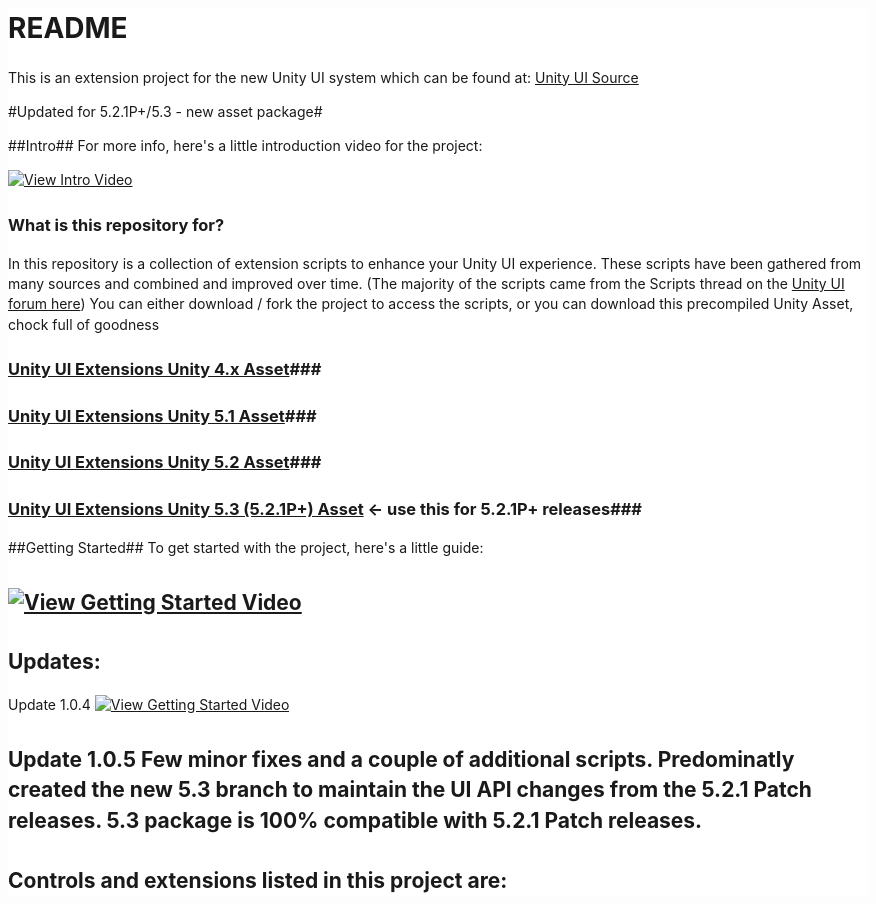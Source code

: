 # README #

This is an extension project for the new Unity UI system which can be found at:
[Unity UI Source](https://bitbucket.org/Unity-Technologies/ui)

#Updated for 5.2.1P+/5.3 - new asset package#

##Intro##
For more info, here's a little introduction video for the project:

[![View Intro Video](http://img.youtube.com/vi/njoIeE4akq0/0.jpg)](http://www.youtube.com/watch?v=njoIeE4akq0 "Unity UI Extensions intro video")

### What is this repository for? ###

In this repository is a collection of extension scripts to enhance your Unity UI experience. These scripts have been gathered from many sources and combined and improved over time.
(The majority of the scripts came from the Scripts thread on the [Unity UI forum here](http://bit.ly/UnityUIScriptsForumPost))
You can either download / fork the project to access the scripts, or you can download this precompiled Unity Asset, chock full of goodness
### [Unity UI Extensions Unity 4.x Asset](https://bitbucket.org/ddreaper/unity-ui-extensions/downloads/UnityUIExtensions-4.x.unitypackage)###
### [Unity UI Extensions Unity 5.1 Asset](https://bitbucket.org/ddreaper/unity-ui-extensions/downloads/UnityUIExtensions-5.1.unitypackage)###
### [Unity UI Extensions Unity 5.2 Asset](https://bitbucket.org/ddreaper/unity-ui-extensions/downloads/UnityUIExtensions-5.2.unitypackage)###
### [Unity UI Extensions Unity 5.3 (5.2.1P+) Asset](https://bitbucket.org/ddreaper/unity-ui-extensions/downloads/UnityUIExtensions-5.3.unitypackage) <- use this for 5.2.1P+ releases###


##Getting Started##
To get started with the project, here's a little guide:

[![View Getting Started Video](http://img.youtube.com/vi/sVLeYmsNQAI/0.jpg)](http://www.youtube.com/watch?v=sVLeYmsNQAI "Unity UI getting started video")
---
## Updates: ##
Update 1.0.4
[![View Getting Started Video](http://img.youtube.com/vi/oF48Qpaq3ls/0.jpg)](http://www.youtube.com/watch?v=oF48Qpaq3ls "Update 1.0.0.4 for the Unity UI Extensions Project")

Update 1.0.5
Few minor fixes and a couple of additional scripts.  Predominatly created the new 5.3 branch to maintain the UI API changes from the 5.2.1 Patch releases.  5.3 package is 100% compatible with 5.2.1 Patch releases.
---
## Controls and extensions listed in this project are: ##
